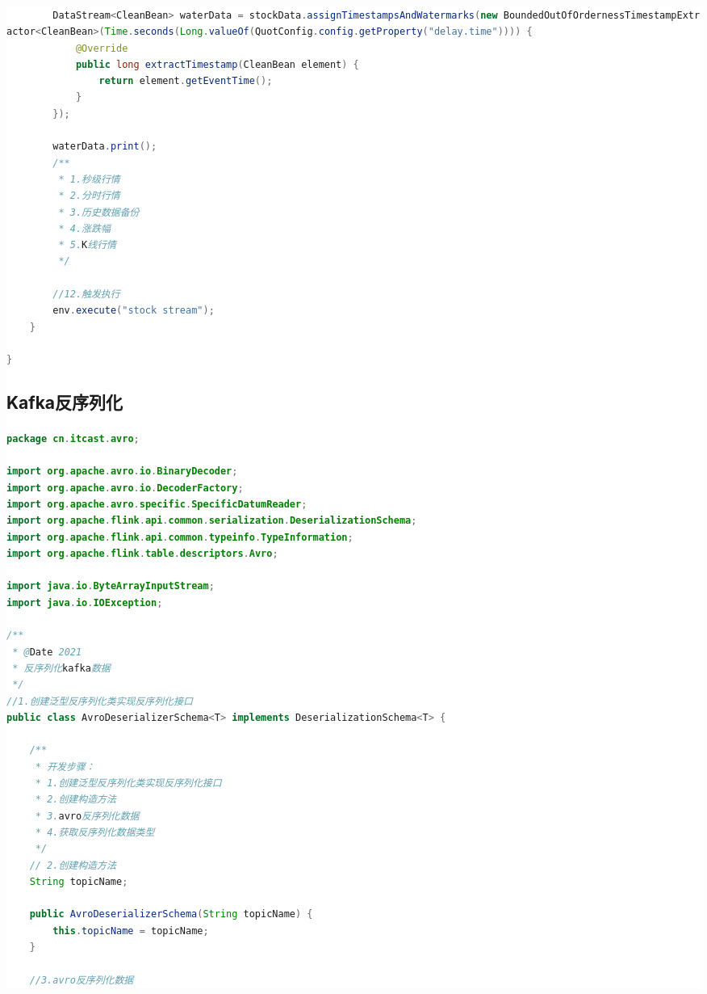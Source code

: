 ~~~java
        DataStream<CleanBean> waterData = stockData.assignTimestampsAndWatermarks(new BoundedOutOfOrdernessTimestampExtractor<CleanBean>(Time.seconds(Long.valueOf(QuotConfig.config.getProperty("delay.time")))) {
            @Override
            public long extractTimestamp(CleanBean element) {
                return element.getEventTime();
            }
        });

        waterData.print();
        /**
         * 1.秒级行情
         * 2.分时行情
         * 3.历史数据备份
         * 4.涨跌幅
         * 5.K线行情
         */

        //12.触发执行
        env.execute("stock stream");
    }

}
~~~



## Kafka反序列化

~~~java
package cn.itcast.avro;

import org.apache.avro.io.BinaryDecoder;
import org.apache.avro.io.DecoderFactory;
import org.apache.avro.specific.SpecificDatumReader;
import org.apache.flink.api.common.serialization.DeserializationSchema;
import org.apache.flink.api.common.typeinfo.TypeInformation;
import org.apache.flink.table.descriptors.Avro;

import java.io.ByteArrayInputStream;
import java.io.IOException;

/**
 * @Date 2021
 * 反序列化kafka数据
 */
//1.创建泛型反序列化类实现反序列化接口
public class AvroDeserializerSchema<T> implements DeserializationSchema<T> {

    /**
     * 开发步骤：
     * 1.创建泛型反序列化类实现反序列化接口
     * 2.创建构造方法
     * 3.avro反序列化数据
     * 4.获取反序列化数据类型
     */
    // 2.创建构造方法
    String topicName;

    public AvroDeserializerSchema(String topicName) {
        this.topicName = topicName;
    }

    //3.avro反序列化数据
~~~
